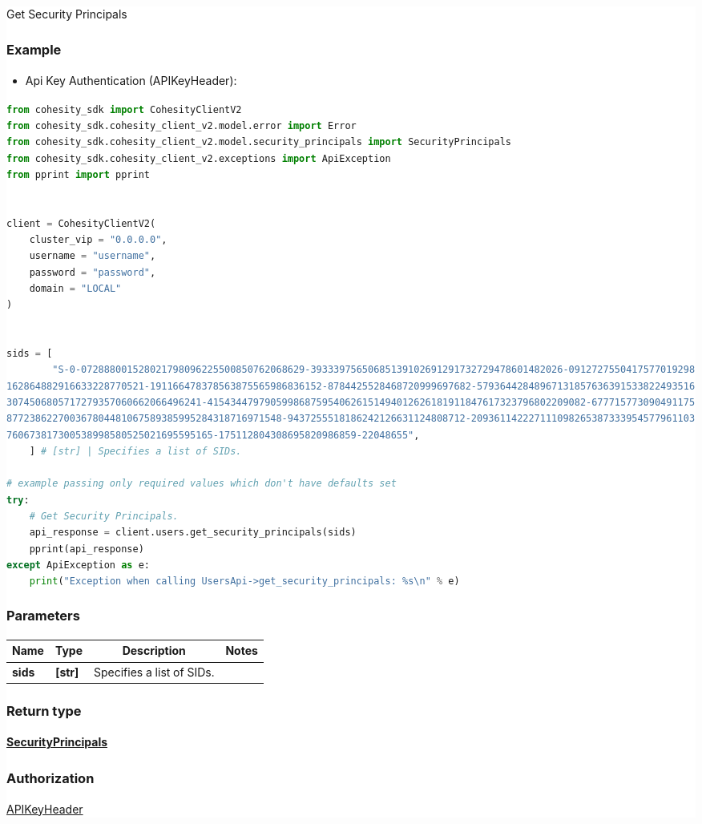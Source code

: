 Get Security Principals

### Example

* Api Key Authentication (APIKeyHeader):
```python
from cohesity_sdk import CohesityClientV2
from cohesity_sdk.cohesity_client_v2.model.error import Error
from cohesity_sdk.cohesity_client_v2.model.security_principals import SecurityPrincipals
from cohesity_sdk.cohesity_client_v2.exceptions import ApiException
from pprint import pprint


client = CohesityClientV2(
	cluster_vip = "0.0.0.0",
	username = "username",
	password = "password",
	domain = "LOCAL"
)


sids = [
        "S-0-072888001528021798096225500850762068629-39333975650685139102691291732729478601482026-0912727550417577019298162864882916633228770521-191166478378563875565986836152-8784425528468720999697682-579364428489671318576363915338224935163074506805717279357060662066496241-415434479790599868759540626151494012626181911847617323796802209082-677715773090491175877238622700367804481067589385995284318716971548-9437255518186242126631124808712-209361142227111098265387333954577961103760673817300538998580525021695595165-175112804308695820986859-22048655",
    ] # [str] | Specifies a list of SIDs.

# example passing only required values which don't have defaults set
try:
	# Get Security Principals.
	api_response = client.users.get_security_principals(sids)
	pprint(api_response)
except ApiException as e:
	print("Exception when calling UsersApi->get_security_principals: %s\n" % e)
```


### Parameters

Name | Type | Description  | Notes
------------- | ------------- | ------------- | -------------
 **sids** | **[str]**| Specifies a list of SIDs. |

### Return type

[**SecurityPrincipals**](SecurityPrincipals.md)

### Authorization

[APIKeyHeader](../README.md#APIKeyHeader)
